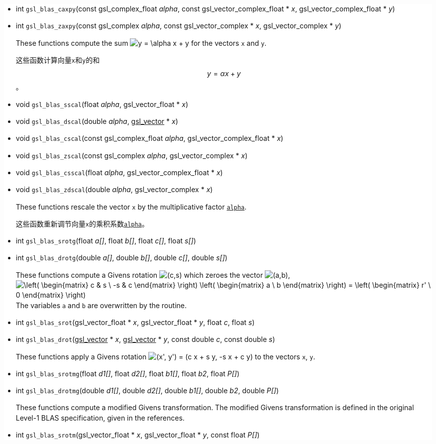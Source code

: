 - int `gsl_blas_caxpy`(const gsl_complex_float *alpha*, const gsl_vector_complex_float * *x*, gsl_vector_complex_float * *y*)

- int `gsl_blas_zaxpy`(const gsl_complex *alpha*, const gsl_vector_complex * *x*, gsl_vector_complex * *y*)

  These functions compute the sum ![y = \alpha x + y](https://www.gnu.org/software/gsl/doc/html/_images/math/bf4c0bf09422b831ce1c179126efb61a83cc6bb7.png) for the vectors `x` and `y`.

  这些函数计算向量`x`和`y`的和$$y=\alpha x+y$$。

- void `gsl_blas_sscal`(float *alpha*, gsl_vector_float * *x*)

- void `gsl_blas_dscal`(double *alpha*, [gsl_vector](https://www.gnu.org/software/gsl/doc/html/vectors.html#c.gsl_vector) * *x*)

- void `gsl_blas_cscal`(const gsl_complex_float *alpha*, gsl_vector_complex_float * *x*)

- void `gsl_blas_zscal`(const gsl_complex *alpha*, gsl_vector_complex * *x*)

- void `gsl_blas_csscal`(float *alpha*, gsl_vector_complex_float * *x*)

- void `gsl_blas_zdscal`(double *alpha*, gsl_vector_complex * *x*)

  These functions rescale the vector `x` by the multiplicative factor [`alpha`](https://www.gnu.org/software/gsl/doc/html/montecarlo.html#c.alpha).

  这些函数重新调节向量`x`的乘积系数[`alpha`](https://www.gnu.org/software/gsl/doc/html/montecarlo.html#c.alpha)。

- int `gsl_blas_srotg`(float *a[]*, float *b[]*, float *c[]*, float *s[]*)

- int `gsl_blas_drotg`(double *a[]*, double *b[]*, double *c[]*, double *s[]*)

  These functions compute a Givens rotation ![(c,s)](https://www.gnu.org/software/gsl/doc/html/_images/math/ebe89dba9e4888c3a244712cf0040eaac9371f4e.png) which zeroes the vector ![(a,b)](https://www.gnu.org/software/gsl/doc/html/_images/math/2dc21aa88e97bfdf1a42cc3b66f9429479b9f536.png),![\left( \begin{matrix}    c & s \\   -s & c \end{matrix} \right) \left( \begin{matrix}   a \\   b \end{matrix} \right) = \left( \begin{matrix}   r' \\   0 \end{matrix} \right)](https://www.gnu.org/software/gsl/doc/html/_images/math/5beb387433ff1670b03ef26c091db7bb6d05f2fc.png)The variables `a` and `b` are overwritten by the routine.

- int `gsl_blas_srot`(gsl_vector_float * *x*, gsl_vector_float * *y*, float *c*, float *s*)

- int `gsl_blas_drot`([gsl_vector](https://www.gnu.org/software/gsl/doc/html/vectors.html#c.gsl_vector) * *x*, [gsl_vector](https://www.gnu.org/software/gsl/doc/html/vectors.html#c.gsl_vector) * *y*, const double *c*, const double *s*)

  These functions apply a Givens rotation ![(x', y') = (c x + s y, -s x + c y)](https://www.gnu.org/software/gsl/doc/html/_images/math/7dbc8f683f3f5c9375cd42d6bd0394e302bdaf30.png) to the vectors `x`, `y`.



- int `gsl_blas_srotmg`(float *d1[]*, float *d2[]*, float *b1[]*, float *b2*, float *P[]*)

- int `gsl_blas_drotmg`(double *d1[]*, double *d2[]*, double *b1[]*, double *b2*, double *P[]*)

  These functions compute a modified Givens transformation. The modified Givens transformation is defined in the original Level-1 BLAS specification, given in the references.

- int `gsl_blas_srotm`(gsl_vector_float * *x*, gsl_vector_float * *y*, const float *P[]*)
